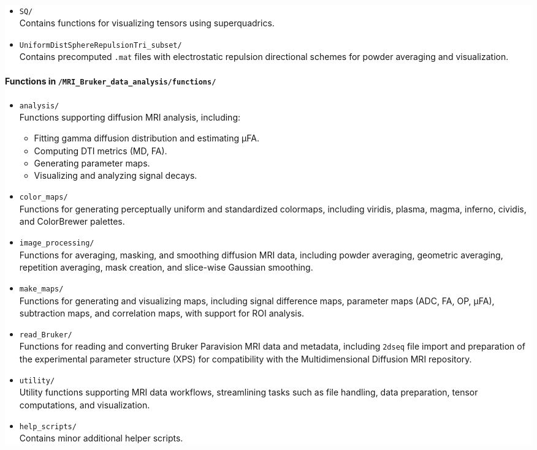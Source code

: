 - `SQ/`  
  Contains functions for visualizing tensors using superquadrics.

- `UniformDistSphereRepulsionTri_subset/`  
  Contains precomputed `.mat` files with electrostatic repulsion directional schemes for powder averaging and visualization.

#### Functions in `/MRI_Bruker_data_analysis/functions/`

- `analysis/`  
  Functions supporting diffusion MRI analysis, including:
  - Fitting gamma diffusion distribution and estimating µFA.
  - Computing DTI metrics (MD, FA).
  - Generating parameter maps.
  - Visualizing and analyzing signal decays.

- `color_maps/`  
  Functions for generating perceptually uniform and standardized colormaps, including viridis, plasma, magma, inferno, cividis, and ColorBrewer palettes.

- `image_processing/`  
  Functions for averaging, masking, and smoothing diffusion MRI data, including powder averaging, geometric averaging, repetition averaging, mask creation, and slice-wise Gaussian smoothing.

- `make_maps/`  
  Functions for generating and visualizing maps, including signal difference maps, parameter maps (ADC, FA, OP, µFA), subtraction maps, and correlation maps, with support for ROI analysis.

- `read_Bruker/`  
  Functions for reading and converting Bruker Paravision MRI data and metadata, including `2dseq` file import and preparation of the experimental parameter structure (XPS) for compatibility with the Multidimensional Diffusion MRI repository.

- `utility/`  
  Utility functions supporting MRI data workflows, streamlining tasks such as file handling, data preparation, tensor computations, and visualization.

- `help_scripts/`  
  Contains minor additional helper scripts.
